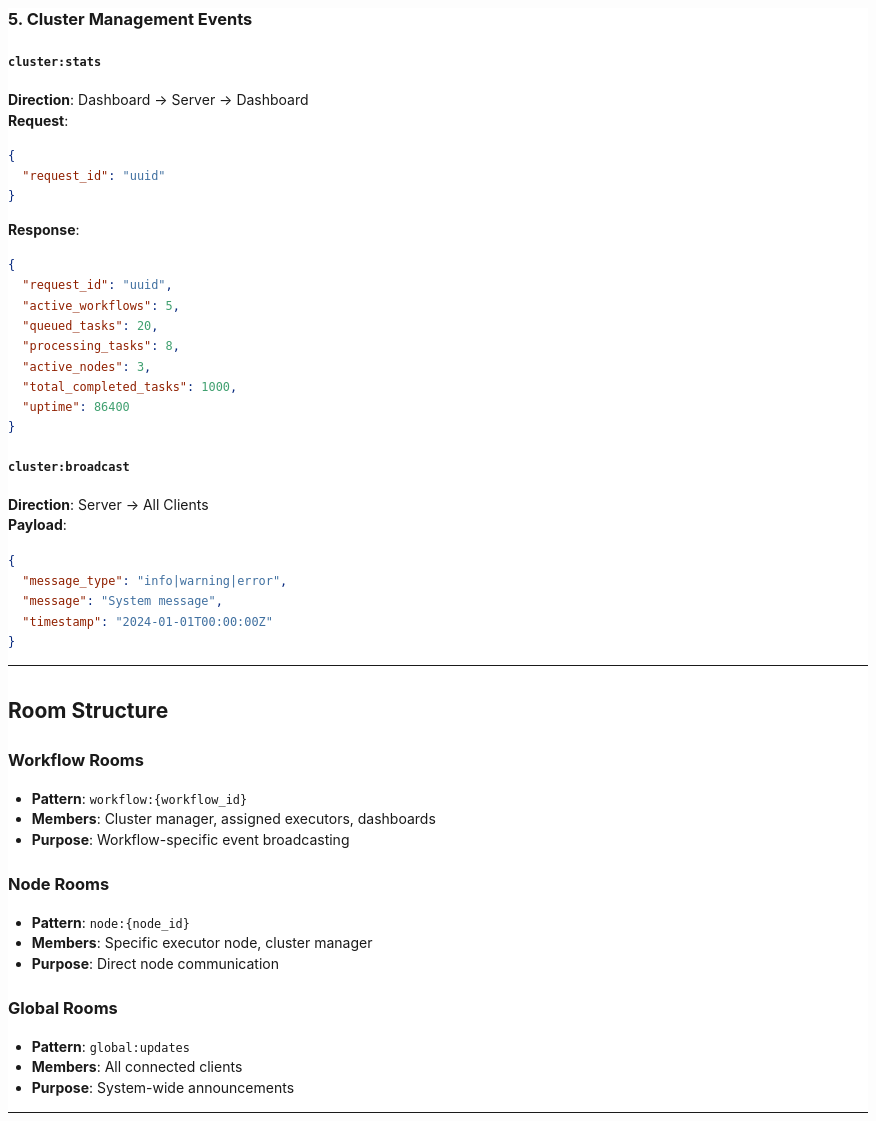 ### 5. Cluster Management Events

#### `cluster:stats`
**Direction**: Dashboard → Server → Dashboard  
**Request**:
```json
{
  "request_id": "uuid"
}
```
**Response**:
```json
{
  "request_id": "uuid",
  "active_workflows": 5,
  "queued_tasks": 20,
  "processing_tasks": 8,
  "active_nodes": 3,
  "total_completed_tasks": 1000,
  "uptime": 86400
}
```

#### `cluster:broadcast`
**Direction**: Server → All Clients  
**Payload**:
```json
{
  "message_type": "info|warning|error",
  "message": "System message",
  "timestamp": "2024-01-01T00:00:00Z"
}
```

---

## Room Structure

### Workflow Rooms
- **Pattern**: `workflow:{workflow_id}`
- **Members**: Cluster manager, assigned executors, dashboards
- **Purpose**: Workflow-specific event broadcasting

### Node Rooms
- **Pattern**: `node:{node_id}`
- **Members**: Specific executor node, cluster manager
- **Purpose**: Direct node communication

### Global Rooms
- **Pattern**: `global:updates`
- **Members**: All connected clients
- **Purpose**: System-wide announcements

---